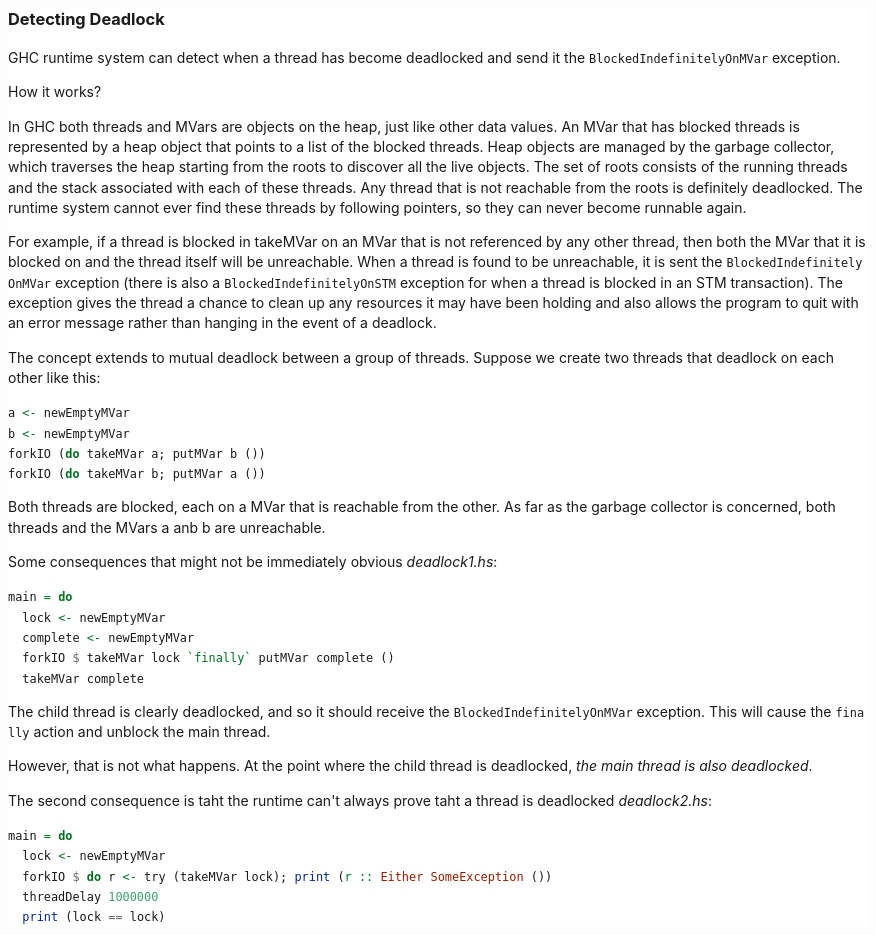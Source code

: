 ### Detecting Deadlock

GHC runtime system can detect when a thread has become deadlocked and send it the `BlockedIndefinitelyOnMVar` exception.

How it works?

In GHC both threads and MVars are objects on the heap, just like other data values. An MVar that has blocked threads is represented by a heap object that points to a list of the blocked threads. Heap objects are managed by the garbage collector, which traverses the heap starting from the roots to discover all the live objects. The set of roots consists of the running threads and the stack associated with each of these threads. Any thread that is not reachable from the roots is definitely deadlocked. The runtime system cannot ever find these threads by following pointers, so they can never become runnable again.

For example, if a thread is blocked in takeMVar on an MVar that is not referenced by any other thread, then both the MVar that it is blocked on and the thread itself will be unreachable. When a thread is found to be unreachable, it is sent the `BlockedIndefinitelyOnMVar` exception (there is also a `BlockedIndefinitelyOnSTM` exception for when a thread is blocked in an STM transaction). The exception gives the thread a chance to clean up any resources it may have been holding and also allows the program to quit with an error message rather than hanging in the event of a deadlock.

The concept extends to mutual deadlock between a group of threads. Suppose we create two threads that deadlock on each other like this:

```haskell
a <- newEmptyMVar
b <- newEmptyMVar
forkIO (do takeMVar a; putMVar b ())
forkIO (do takeMVar b; putMVar a ())
```

Both threads are blocked, each on a MVar that is reachable from the other. As far as the garbage collector is concerned, both threads and the MVars a anb b are unreachable.

Some consequences that might not be immediately obvious _deadlock1.hs_:

```haskell
main = do
  lock <- newEmptyMVar
  complete <- newEmptyMVar
  forkIO $ takeMVar lock `finally` putMVar complete ()
  takeMVar complete
```

The child thread is clearly deadlocked, and so it should receive the `BlockedIndefinitelyOnMVar` exception. This will cause the `finally` action and unblock the main thread.

However, that is not what happens. At the point where the child thread is deadlocked, _the main thread is also deadlocked_.

The second consequence is taht the runtime can't always prove taht a thread is deadlocked _deadlock2.hs_:

```haskell
main = do
  lock <- newEmptyMVar
  forkIO $ do r <- try (takeMVar lock); print (r :: Either SomeException ())
  threadDelay 1000000
  print (lock == lock)
```
